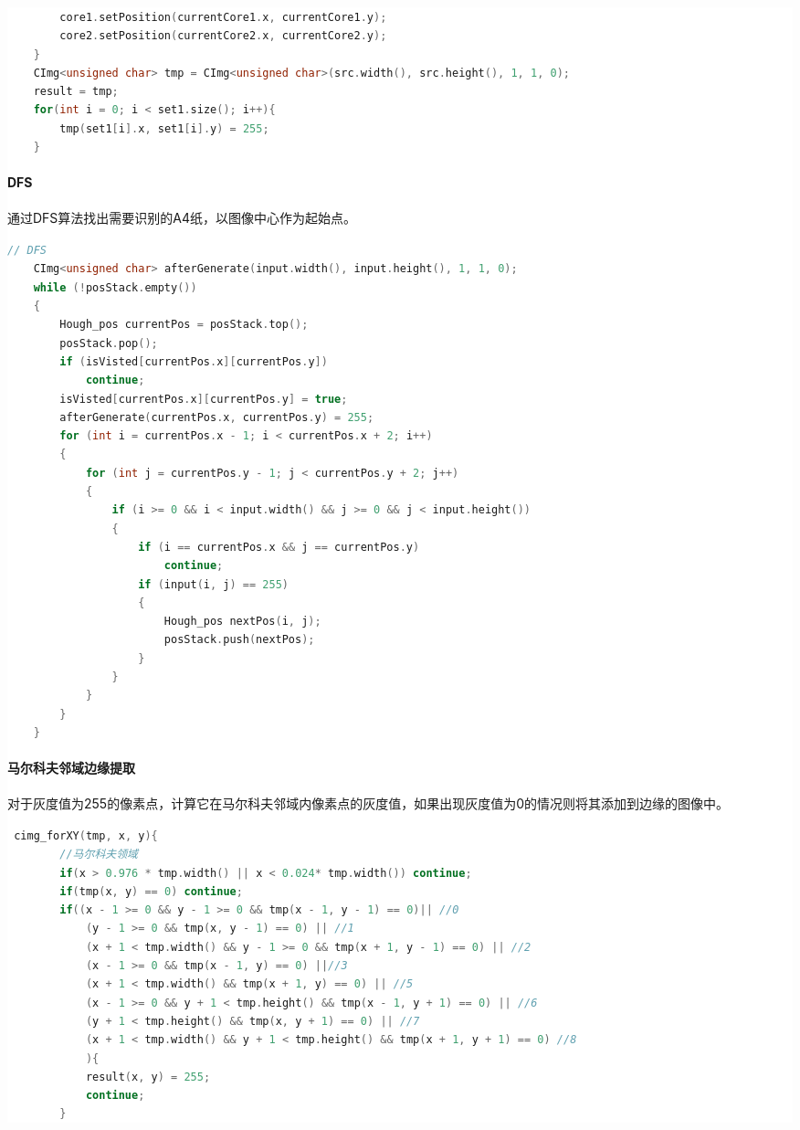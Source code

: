 ```C++
        core1.setPosition(currentCore1.x, currentCore1.y);
        core2.setPosition(currentCore2.x, currentCore2.y);
    }
    CImg<unsigned char> tmp = CImg<unsigned char>(src.width(), src.height(), 1, 1, 0);
    result = tmp;
    for(int i = 0; i < set1.size(); i++){
        tmp(set1[i].x, set1[i].y) = 255;
    }
```

#### DFS

通过DFS算法找出需要识别的A4纸，以图像中心作为起始点。

```C++
// DFS
    CImg<unsigned char> afterGenerate(input.width(), input.height(), 1, 1, 0);
    while (!posStack.empty())
    {
        Hough_pos currentPos = posStack.top();
        posStack.pop();
        if (isVisted[currentPos.x][currentPos.y])
            continue;
        isVisted[currentPos.x][currentPos.y] = true;
        afterGenerate(currentPos.x, currentPos.y) = 255;
        for (int i = currentPos.x - 1; i < currentPos.x + 2; i++)
        {
            for (int j = currentPos.y - 1; j < currentPos.y + 2; j++)
            {
                if (i >= 0 && i < input.width() && j >= 0 && j < input.height())
                {
                    if (i == currentPos.x && j == currentPos.y)
                        continue;
                    if (input(i, j) == 255)
                    {
                        Hough_pos nextPos(i, j);
                        posStack.push(nextPos);
                    }
                }
            }
        }
    }
```

#### 马尔科夫邻域边缘提取

对于灰度值为255的像素点，计算它在马尔科夫邻域内像素点的灰度值，如果出现灰度值为0的情况则将其添加到边缘的图像中。

```C++
 cimg_forXY(tmp, x, y){
        //马尔科夫领域
        if(x > 0.976 * tmp.width() || x < 0.024* tmp.width()) continue;
        if(tmp(x, y) == 0) continue;
        if((x - 1 >= 0 && y - 1 >= 0 && tmp(x - 1, y - 1) == 0)|| //0
            (y - 1 >= 0 && tmp(x, y - 1) == 0) || //1
            (x + 1 < tmp.width() && y - 1 >= 0 && tmp(x + 1, y - 1) == 0) || //2
            (x - 1 >= 0 && tmp(x - 1, y) == 0) ||//3
            (x + 1 < tmp.width() && tmp(x + 1, y) == 0) || //5
            (x - 1 >= 0 && y + 1 < tmp.height() && tmp(x - 1, y + 1) == 0) || //6
            (y + 1 < tmp.height() && tmp(x, y + 1) == 0) || //7
            (x + 1 < tmp.width() && y + 1 < tmp.height() && tmp(x + 1, y + 1) == 0) //8
            ){
            result(x, y) = 255;
            continue;
        }
```
